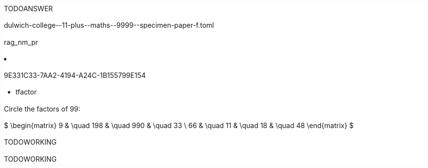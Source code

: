 </div>
<div class='answer'>

TODOANSWER

</div>
</div>

</div>
</li>
</ul>
<div class='papername'>
<p>dulwich-college--11-plus--maths--9999--specimen-paper-f.toml</p>
</div>
<div class='rag'>
<p>rag_nm_pr</p>
</div>
</div>
</li>
<li>
<div class='question_envelope rag_up_notstarted question'>
<div class='uuid'>
<p>9E331C33-7AA2-4194-A24C-1B155799E154</p>
</div>
<div class='topics'>
<ul>
<li>
tfactor
</li>
</ul>
</div>
<div class='question question'>

Circle the factors of $99$: 


$
\begin{matrix}
9   & \quad 198 & \quad 990 & \quad 33 \\
66  & \quad 11  & \quad 18  & \quad 48
\end{matrix}
$ 

</div>
<div class='workings'>
<div class='working'>

TODOWORKING

</div>
<div class='working'>

TODOWORKING

</div>
</div>
<div class='answers'>
<div class='answer'>
